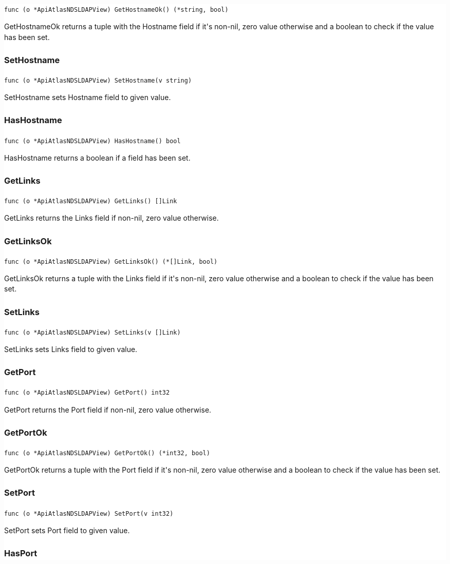 `func (o *ApiAtlasNDSLDAPView) GetHostnameOk() (*string, bool)`

GetHostnameOk returns a tuple with the Hostname field if it's non-nil, zero value otherwise
and a boolean to check if the value has been set.

### SetHostname

`func (o *ApiAtlasNDSLDAPView) SetHostname(v string)`

SetHostname sets Hostname field to given value.

### HasHostname

`func (o *ApiAtlasNDSLDAPView) HasHostname() bool`

HasHostname returns a boolean if a field has been set.

### GetLinks

`func (o *ApiAtlasNDSLDAPView) GetLinks() []Link`

GetLinks returns the Links field if non-nil, zero value otherwise.

### GetLinksOk

`func (o *ApiAtlasNDSLDAPView) GetLinksOk() (*[]Link, bool)`

GetLinksOk returns a tuple with the Links field if it's non-nil, zero value otherwise
and a boolean to check if the value has been set.

### SetLinks

`func (o *ApiAtlasNDSLDAPView) SetLinks(v []Link)`

SetLinks sets Links field to given value.


### GetPort

`func (o *ApiAtlasNDSLDAPView) GetPort() int32`

GetPort returns the Port field if non-nil, zero value otherwise.

### GetPortOk

`func (o *ApiAtlasNDSLDAPView) GetPortOk() (*int32, bool)`

GetPortOk returns a tuple with the Port field if it's non-nil, zero value otherwise
and a boolean to check if the value has been set.

### SetPort

`func (o *ApiAtlasNDSLDAPView) SetPort(v int32)`

SetPort sets Port field to given value.

### HasPort
